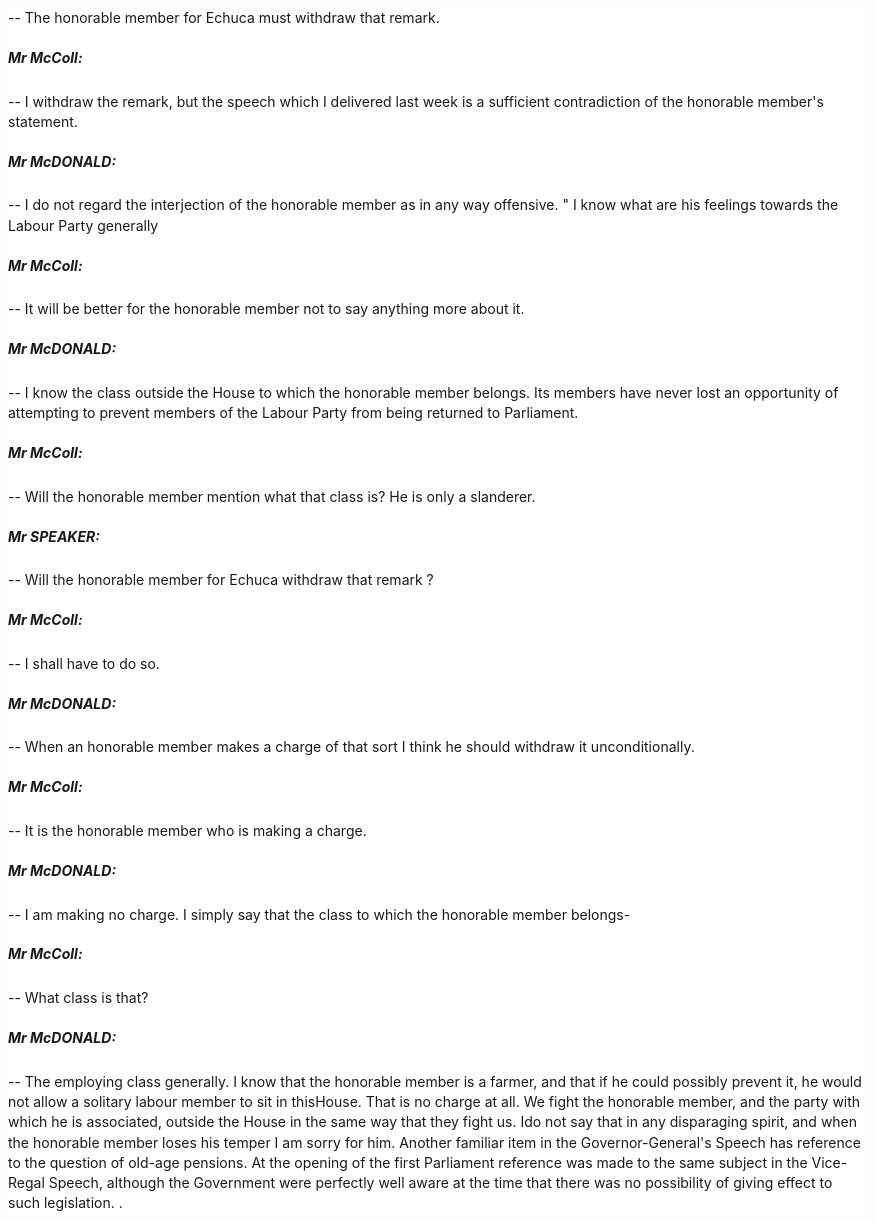 -- The honorable member for Echuca must withdraw that remark. 

##### Mr McColl:

-- I withdraw the remark, but the speech which I delivered last week is a sufficient contradiction of the honorable member's statement. 

##### Mr McDONALD:

-- I do not regard the interjection of the honorable member as in any way offensive. " I know what are his feelings towards the Labour Party generally 

##### Mr McColl:

-- It will be better for the honorable member not to say anything more about it. 

##### Mr McDONALD:

-- I know the class outside the House to which the honorable  member belongs. Its members have never lost an opportunity of attempting to prevent members of the Labour Party from being returned to Parliament. 

##### Mr McColl:

--  Will the honorable member mention what that class is? He is only a slanderer. 

##### Mr SPEAKER:

--  Will the honorable member for Echuca withdraw that remark ? 

##### Mr McColl:

--  I shall have to do so. 

##### Mr McDONALD:

-- When an honorable member makes a charge of that sort I think he should withdraw it unconditionally. 

##### Mr McColl:

--  It is the honorable member who is making a charge. 

##### Mr McDONALD:

-- I am making no charge. I simply say that the class to which the honorable member belongs- 

##### Mr McColl:

--  What class is that? 

##### Mr McDONALD:

-- The employing class generally. I know that the honorable member is a farmer, and that if he could possibly prevent it, he would not allow a solitary labour member to sit in thisHouse. That is no charge at all. We fight the honorable member, and the party with which he is associated, outside the House in the same way that they fight us. Ido not say that in any disparaging spirit, and when the honorable member loses his temper I am sorry for him. Another familiar item in the Governor-General's Speech has reference to the question of old-age pensions. At the opening of the first Parliament reference was made to the same subject in the Vice-Regal Speech, although the Government were perfectly well aware at the time that there was no possibility of giving effect to such legislation. . 
